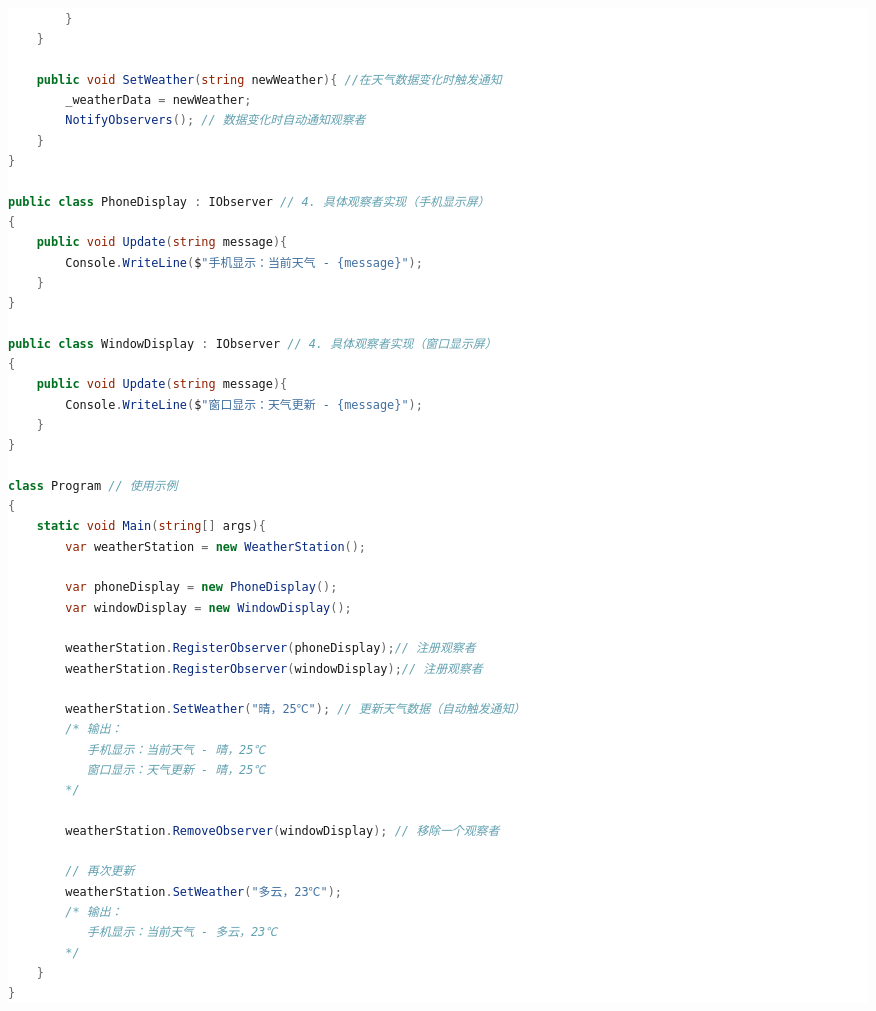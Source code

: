 ```c#
        }
    }

    public void SetWeather(string newWeather){ //在天气数据变化时触发通知
        _weatherData = newWeather;
        NotifyObservers(); // 数据变化时自动通知观察者
    }
}

public class PhoneDisplay : IObserver // 4. 具体观察者实现（手机显示屏）
{
    public void Update(string message){
        Console.WriteLine($"手机显示：当前天气 - {message}");
    }
}

public class WindowDisplay : IObserver // 4. 具体观察者实现（窗口显示屏）
{
    public void Update(string message){
        Console.WriteLine($"窗口显示：天气更新 - {message}");
    }
}

class Program // 使用示例
{
    static void Main(string[] args){
        var weatherStation = new WeatherStation();
        
        var phoneDisplay = new PhoneDisplay();
        var windowDisplay = new WindowDisplay();

        weatherStation.RegisterObserver(phoneDisplay);// 注册观察者
        weatherStation.RegisterObserver(windowDisplay);// 注册观察者

        weatherStation.SetWeather("晴，25℃"); // 更新天气数据（自动触发通知）
        /* 输出：
           手机显示：当前天气 - 晴，25℃
           窗口显示：天气更新 - 晴，25℃
        */

        weatherStation.RemoveObserver(windowDisplay); // 移除一个观察者

        // 再次更新
        weatherStation.SetWeather("多云，23℃");
        /* 输出：
           手机显示：当前天气 - 多云，23℃
        */
    }
}
```
